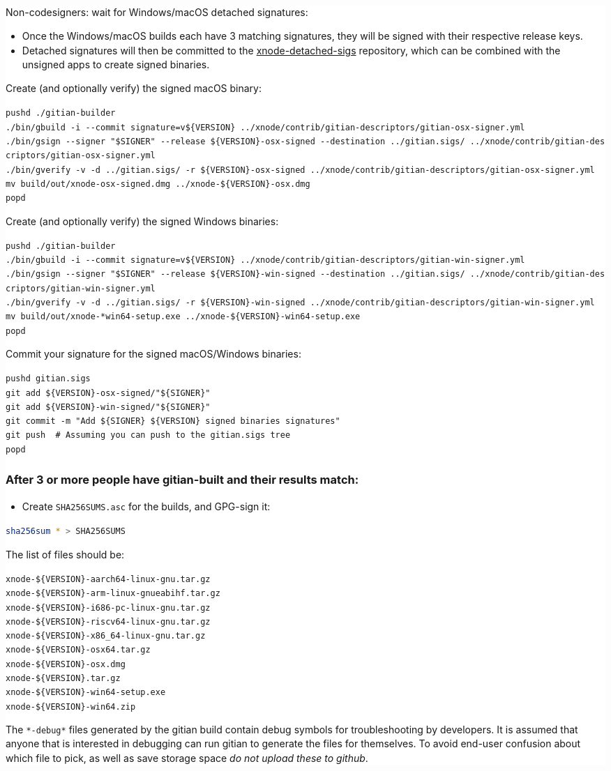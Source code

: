 Non-codesigners: wait for Windows/macOS detached signatures:

- Once the Windows/macOS builds each have 3 matching signatures, they will be signed with their respective release keys.
- Detached signatures will then be committed to the [xnode-detached-sigs](https://github.com/xnodevps-project/xnode-detached-sigs) repository, which can be combined with the unsigned apps to create signed binaries.

Create (and optionally verify) the signed macOS binary:

    pushd ./gitian-builder
    ./bin/gbuild -i --commit signature=v${VERSION} ../xnode/contrib/gitian-descriptors/gitian-osx-signer.yml
    ./bin/gsign --signer "$SIGNER" --release ${VERSION}-osx-signed --destination ../gitian.sigs/ ../xnode/contrib/gitian-descriptors/gitian-osx-signer.yml
    ./bin/gverify -v -d ../gitian.sigs/ -r ${VERSION}-osx-signed ../xnode/contrib/gitian-descriptors/gitian-osx-signer.yml
    mv build/out/xnode-osx-signed.dmg ../xnode-${VERSION}-osx.dmg
    popd

Create (and optionally verify) the signed Windows binaries:

    pushd ./gitian-builder
    ./bin/gbuild -i --commit signature=v${VERSION} ../xnode/contrib/gitian-descriptors/gitian-win-signer.yml
    ./bin/gsign --signer "$SIGNER" --release ${VERSION}-win-signed --destination ../gitian.sigs/ ../xnode/contrib/gitian-descriptors/gitian-win-signer.yml
    ./bin/gverify -v -d ../gitian.sigs/ -r ${VERSION}-win-signed ../xnode/contrib/gitian-descriptors/gitian-win-signer.yml
    mv build/out/xnode-*win64-setup.exe ../xnode-${VERSION}-win64-setup.exe
    popd

Commit your signature for the signed macOS/Windows binaries:

    pushd gitian.sigs
    git add ${VERSION}-osx-signed/"${SIGNER}"
    git add ${VERSION}-win-signed/"${SIGNER}"
    git commit -m "Add ${SIGNER} ${VERSION} signed binaries signatures"
    git push  # Assuming you can push to the gitian.sigs tree
    popd

### After 3 or more people have gitian-built and their results match:

- Create `SHA256SUMS.asc` for the builds, and GPG-sign it:

```bash
sha256sum * > SHA256SUMS
```

The list of files should be:
```
xnode-${VERSION}-aarch64-linux-gnu.tar.gz
xnode-${VERSION}-arm-linux-gnueabihf.tar.gz
xnode-${VERSION}-i686-pc-linux-gnu.tar.gz
xnode-${VERSION}-riscv64-linux-gnu.tar.gz
xnode-${VERSION}-x86_64-linux-gnu.tar.gz
xnode-${VERSION}-osx64.tar.gz
xnode-${VERSION}-osx.dmg
xnode-${VERSION}.tar.gz
xnode-${VERSION}-win64-setup.exe
xnode-${VERSION}-win64.zip
```
The `*-debug*` files generated by the gitian build contain debug symbols
for troubleshooting by developers. It is assumed that anyone that is interested
in debugging can run gitian to generate the files for themselves. To avoid
end-user confusion about which file to pick, as well as save storage
space *do not upload these to github*.
